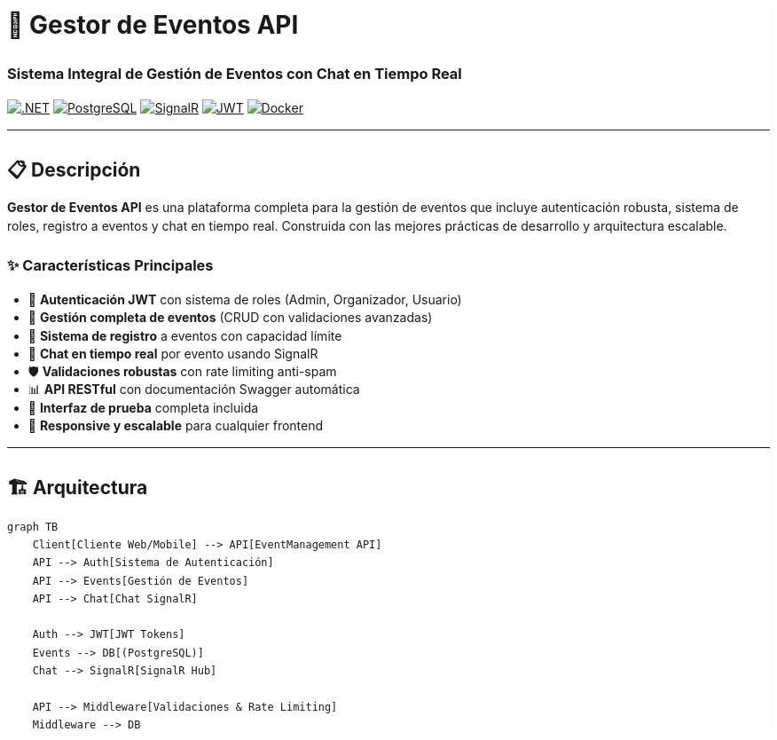 ﻿# 🎪 Gestor de Eventos API

### Sistema Integral de Gestión de Eventos con Chat en Tiempo Real

[![.NET](https://img.shields.io/badge/.NET-7.0+-512BD4?style=flat&logo=dotnet)](https://dotnet.microsoft.com/)
[![PostgreSQL](https://img.shields.io/badge/PostgreSQL-13+-336791?style=flat&logo=postgresql&logoColor=white)](https://www.postgresql.org/)
[![SignalR](https://img.shields.io/badge/SignalR-Enabled-FF6B6B?style=flat)](https://docs.microsoft.com/en-us/aspnet/core/signalr/)
[![JWT](https://img.shields.io/badge/Auth-JWT-000000?style=flat&logo=json-web-tokens)](https://jwt.io/)
[![Docker](https://img.shields.io/badge/Docker-Ready-2496ED?style=flat&logo=docker&logoColor=white)](https://www.docker.com/)

---

## 📋 Descripción

**Gestor de Eventos API** es una plataforma completa para la gestión de eventos que incluye autenticación robusta, sistema de roles, registro a eventos y chat en tiempo real. Construida con las mejores prácticas de desarrollo y arquitectura escalable.

### ✨ Características Principales

- 🔐 **Autenticación JWT** con sistema de roles (Admin, Organizador, Usuario)
- 🎉 **Gestión completa de eventos** (CRUD con validaciones avanzadas)
- 👥 **Sistema de registro** a eventos con capacidad límite
- 💬 **Chat en tiempo real** por evento usando SignalR
- 🛡️ **Validaciones robustas** con rate limiting anti-spam
- 📊 **API RESTful** con documentación Swagger automática
- 🎨 **Interfaz de prueba** completa incluida
- 📱 **Responsive y escalable** para cualquier frontend

---

## 🏗️ Arquitectura

```mermaid
graph TB
    Client[Cliente Web/Mobile] --> API[EventManagement API]
    API --> Auth[Sistema de Autenticación]
    API --> Events[Gestión de Eventos]
    API --> Chat[Chat SignalR]
    
    Auth --> JWT[JWT Tokens]
    Events --> DB[(PostgreSQL)]
    Chat --> SignalR[SignalR Hub]
    
    API --> Middleware[Validaciones & Rate Limiting]
    Middleware --> DB
```
